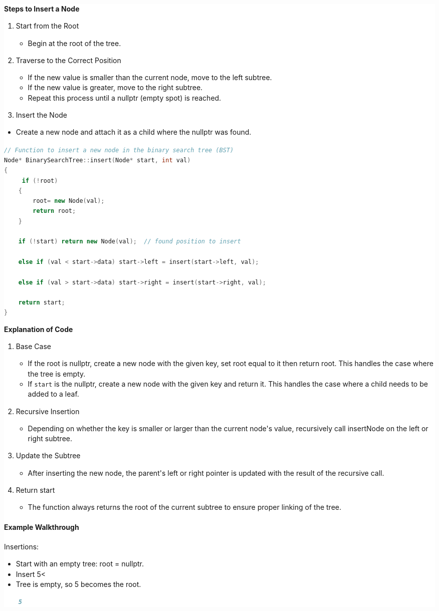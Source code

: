 
**Steps to Insert a Node**<br>
1. Start from the Root
   * Begin at the root of the tree.

2. Traverse to the Correct Position
   * If the new value is smaller than the current node, move to the left subtree.
   * If the new value is greater, move to the right subtree.
   * Repeat this process until a nullptr (empty spot) is reached.

3. Insert the Node
* Create a new node and attach it as a child where the nullptr was found.


```cpp
// Function to insert a new node in the binary search tree (BST)
Node* BinarySearchTree::insert(Node* start, int val)
{
     if (!root) 
    {
        root= new Node(val);
        return root;
    }

    if (!start) return new Node(val);  // found position to insert

    else if (val < start->data) start->left = insert(start->left, val);  

    else if (val > start->data) start->right = insert(start->right, val); 
    
    return start;
}
```


**Explanation of Code**<br>
1. Base Case
   * If the root is nullptr, create a new node with the given key, set root equal to it then return root. This handles the case where the tree is empty.
   * If ```start``` is the nullptr, create a new node with the given key and return it. This handles the case where a child needs to be added to a leaf.

2. Recursive Insertion
   * Depending on whether the key is smaller or larger than the current node's value, recursively call insertNode on the left or right subtree.

3. Update the Subtree
   * After inserting the new node, the parent's left or right pointer is updated with the result of the recursive call.

4. Return start
   * The function always returns the root of the current subtree to ensure proper linking of the tree.

#### Example Walkthrough
Insertions:
* Start with an empty tree: root = nullptr.
* Insert 5<
* Tree is empty, so 5 becomes the root.
```markdown
    5
```

